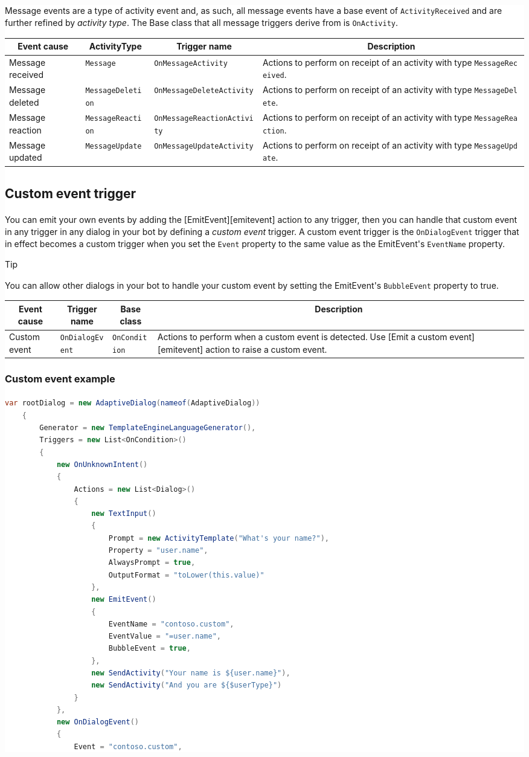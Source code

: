 Message events are a type of activity event and, as such, all message events have a base event of `ActivityReceived` and are further refined by _activity type_. The Base class that all message triggers derive from is `OnActivity`.

| Event cause      | ActivityType      | Trigger name               | Description                                                               |
| ---------------- | ----------------- | -------------------------- | ------------------------------------------------------------------------- |
| Message received | `Message`         | `OnMessageActivity`        | Actions to perform on receipt of an activity with type `MessageReceived`. | 
| Message deleted  | `MessageDeletion` | `OnMessageDeleteActivity`  | Actions to perform on receipt of an activity with type `MessageDelete`.   |
| Message reaction | `MessageReaction` | `OnMessageReactionActivity`| Actions to perform on receipt of an activity with type `MessageReaction`. |
| Message updated  | `MessageUpdate`   | `OnMessageUpdateActivity`  | Actions to perform on receipt of an activity with type `MessageUpdate`.   |



## Custom event trigger

You can emit your own events by adding the [EmitEvent][emitevent] action to any trigger, then you can handle that custom event in any trigger in any dialog in your bot by defining a _custom event_ trigger. A custom event trigger is the `OnDialogEvent` trigger that in effect becomes a custom trigger when you set the `Event` property to the same value as the EmitEvent's `EventName` property.

> [!TIP]
> You can allow other dialogs in your bot to handle your custom event by setting the EmitEvent's `BubbleEvent` property to true.

| Event cause  | Trigger name    | Base class    | Description                                                                                                              |
| ------------ | --------------- | ------------- | ------------------------------------------------------------------------------------------------------------------------ |
| Custom event | `OnDialogEvent` | `OnCondition` | Actions to perform when a custom event is detected. Use [Emit a custom event][emitevent] action to raise a custom event. |



### Custom event example

```csharp
var rootDialog = new AdaptiveDialog(nameof(AdaptiveDialog))
    {
        Generator = new TemplateEngineLanguageGenerator(),
        Triggers = new List<OnCondition>()
        {
            new OnUnknownIntent()
            {
                Actions = new List<Dialog>()
                {
                    new TextInput()
                    {
                        Prompt = new ActivityTemplate("What's your name?"),
                        Property = "user.name",
                        AlwaysPrompt = true,
                        OutputFormat = "toLower(this.value)"
                    },
                    new EmitEvent()
                    {
                        EventName = "contoso.custom",
                        EventValue = "=user.name",
                        BubbleEvent = true,
                    },
                    new SendActivity("Your name is ${user.name}"),
                    new SendActivity("And you are ${$userType}")
                }
            },
            new OnDialogEvent()
            {
                Event = "contoso.custom",

```